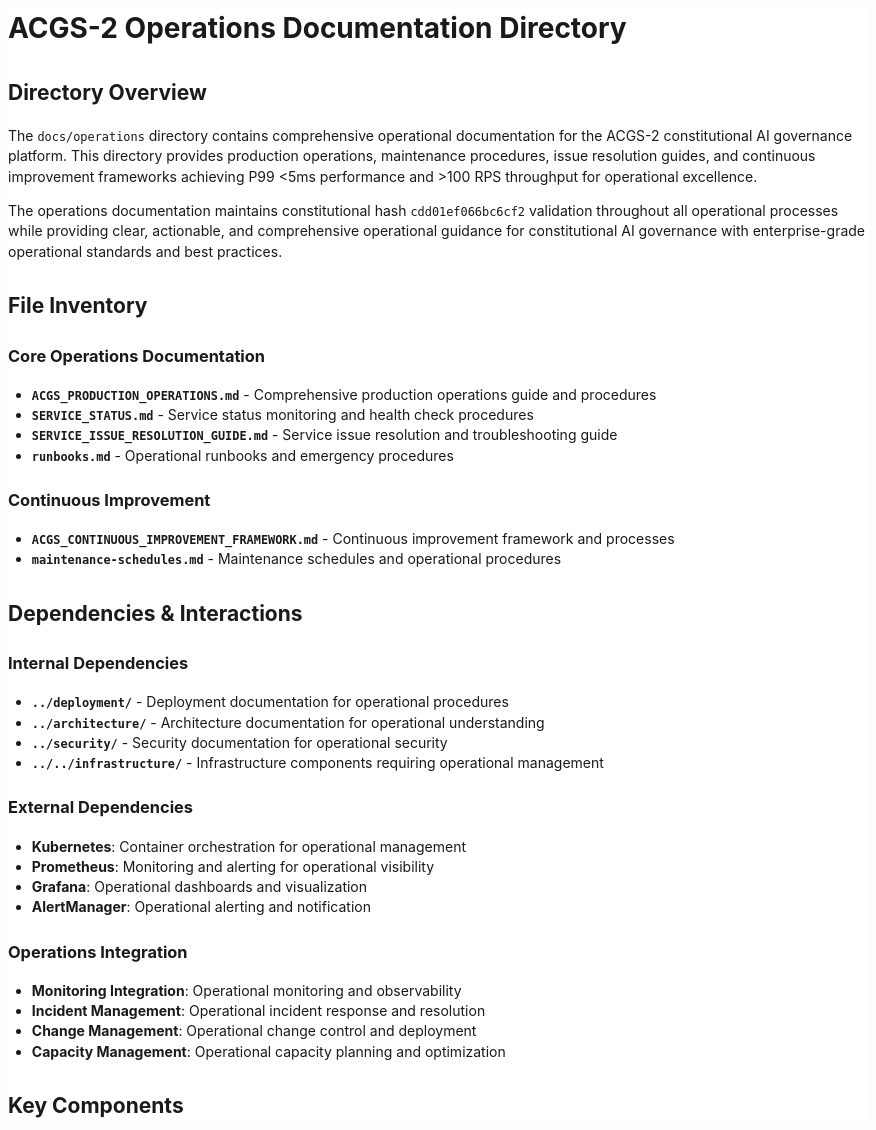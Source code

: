 # ACGS-2 Operations Documentation Directory


## Directory Overview

The `docs/operations` directory contains comprehensive operational documentation for the ACGS-2 constitutional AI governance platform. This directory provides production operations, maintenance procedures, issue resolution guides, and continuous improvement frameworks achieving P99 <5ms performance and >100 RPS throughput for operational excellence.

The operations documentation maintains constitutional hash `cdd01ef066bc6cf2` validation throughout all operational processes while providing clear, actionable, and comprehensive operational guidance for constitutional AI governance with enterprise-grade operational standards and best practices.

## File Inventory

### Core Operations Documentation
- **`ACGS_PRODUCTION_OPERATIONS.md`** - Comprehensive production operations guide and procedures
- **`SERVICE_STATUS.md`** - Service status monitoring and health check procedures
- **`SERVICE_ISSUE_RESOLUTION_GUIDE.md`** - Service issue resolution and troubleshooting guide
- **`runbooks.md`** - Operational runbooks and emergency procedures

### Continuous Improvement
- **`ACGS_CONTINUOUS_IMPROVEMENT_FRAMEWORK.md`** - Continuous improvement framework and processes
- **`maintenance-schedules.md`** - Maintenance schedules and operational procedures

## Dependencies & Interactions

### Internal Dependencies
- **`../deployment/`** - Deployment documentation for operational procedures
- **`../architecture/`** - Architecture documentation for operational understanding
- **`../security/`** - Security documentation for operational security
- **`../../infrastructure/`** - Infrastructure components requiring operational management

### External Dependencies
- **Kubernetes**: Container orchestration for operational management
- **Prometheus**: Monitoring and alerting for operational visibility
- **Grafana**: Operational dashboards and visualization
- **AlertManager**: Operational alerting and notification

### Operations Integration
- **Monitoring Integration**: Operational monitoring and observability
- **Incident Management**: Operational incident response and resolution
- **Change Management**: Operational change control and deployment
- **Capacity Management**: Operational capacity planning and optimization

## Key Components
